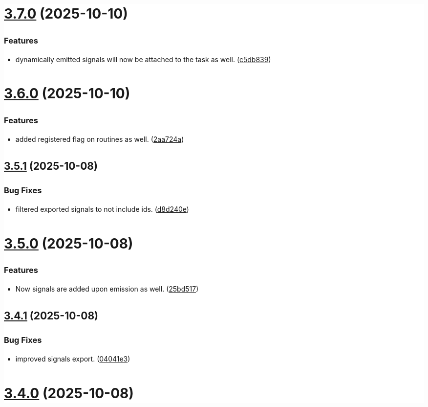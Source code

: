 # [3.7.0](https://github.com/cadenzaio/cadenza/compare/v3.6.0...v3.7.0) (2025-10-10)


### Features

* dynamically emitted signals will now be attached to the task as well. ([c5db839](https://github.com/cadenzaio/cadenza/commit/c5db8392420c13a075849fe5e0d793b67d53a1f0))

# [3.6.0](https://github.com/cadenzaio/cadenza/compare/v3.5.1...v3.6.0) (2025-10-10)


### Features

* added registered flag on routines as well. ([2aa724a](https://github.com/cadenzaio/cadenza/commit/2aa724a3b672da7a248c017ff5910c2605962f89))

## [3.5.1](https://github.com/cadenzaio/cadenza/compare/v3.5.0...v3.5.1) (2025-10-08)


### Bug Fixes

* filtered exported signals to not include ids. ([d8d240e](https://github.com/cadenzaio/cadenza/commit/d8d240e30593e43642c17a074d88c92e4af5afe1))

# [3.5.0](https://github.com/cadenzaio/cadenza/compare/v3.4.1...v3.5.0) (2025-10-08)


### Features

* Now signals are added upon emission as well. ([25bd517](https://github.com/cadenzaio/cadenza/commit/25bd517920fb81934d8fa9798c5687b15d2407e4))

## [3.4.1](https://github.com/cadenzaio/cadenza/compare/v3.4.0...v3.4.1) (2025-10-08)


### Bug Fixes

* improved signals export. ([04041e3](https://github.com/cadenzaio/cadenza/commit/04041e35fa8e9882a4decfad9421a2fa84b1e38c))

# [3.4.0](https://github.com/cadenzaio/cadenza/compare/v3.3.1...v3.4.0) (2025-10-08)
